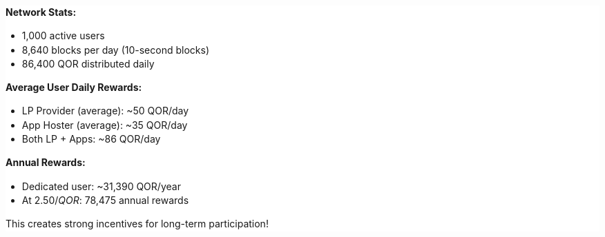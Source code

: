 **Network Stats:**
- 1,000 active users
- 8,640 blocks per day (10-second blocks)
- 86,400 QOR distributed daily

**Average User Daily Rewards:**
- LP Provider (average): ~50 QOR/day
- App Hoster (average): ~35 QOR/day  
- Both LP + Apps: ~86 QOR/day

**Annual Rewards:**
- Dedicated user: ~31,390 QOR/year
- At $2.50/QOR: ~$78,475 annual rewards

This creates strong incentives for long-term participation!
